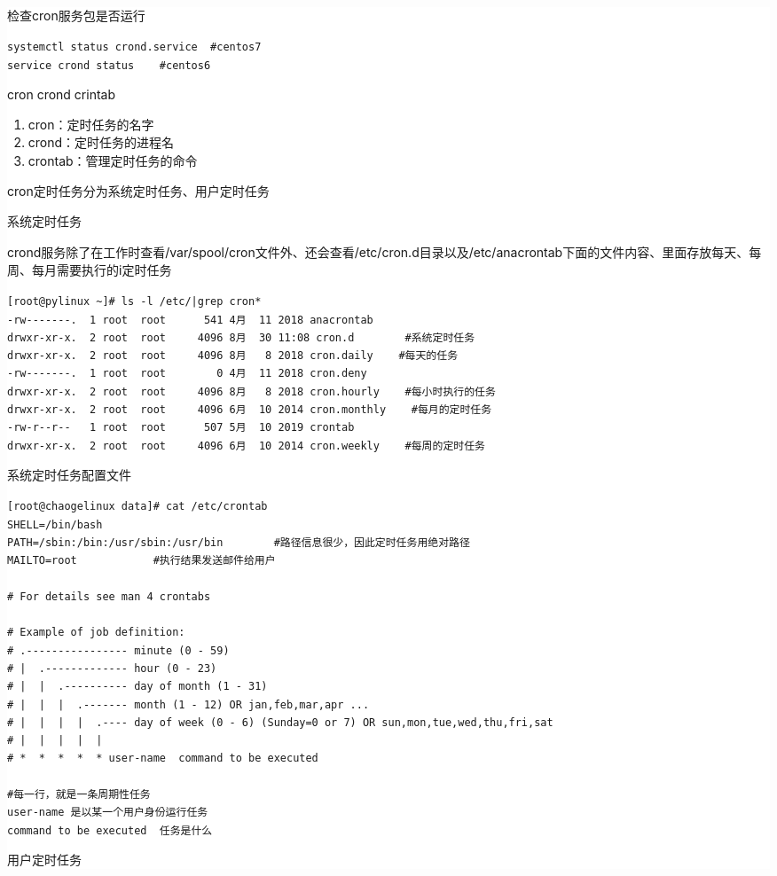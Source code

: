 检查cron服务包是否运行

```shell
systemctl status crond.service  #centos7
service crond status    #centos6
```

cron 	crond   crintab

1. cron：定时任务的名字
2. crond：定时任务的进程名
3. crontab：管理定时任务的命令

cron定时任务分为系统定时任务、用户定时任务

系统定时任务

crond服务除了在工作时查看/var/spool/cron文件外、还会查看/etc/cron.d目录以及/etc/anacrontab下面的文件内容、里面存放每天、每周、每月需要执行的i定时任务

```
[root@pylinux ~]# ls -l /etc/|grep cron*
-rw-------.  1 root  root      541 4月  11 2018 anacrontab
drwxr-xr-x.  2 root  root     4096 8月  30 11:08 cron.d        #系统定时任务
drwxr-xr-x.  2 root  root     4096 8月   8 2018 cron.daily    #每天的任务
-rw-------.  1 root  root        0 4月  11 2018 cron.deny
drwxr-xr-x.  2 root  root     4096 8月   8 2018 cron.hourly    #每小时执行的任务
drwxr-xr-x.  2 root  root     4096 6月  10 2014 cron.monthly    #每月的定时任务
-rw-r--r--   1 root  root      507 5月  10 2019 crontab
drwxr-xr-x.  2 root  root     4096 6月  10 2014 cron.weekly    #每周的定时任务
```

系统定时任务配置文件

```shell
[root@chaogelinux data]# cat /etc/crontab
SHELL=/bin/bash
PATH=/sbin:/bin:/usr/sbin:/usr/bin        #路径信息很少，因此定时任务用绝对路径
MAILTO=root            #执行结果发送邮件给用户

# For details see man 4 crontabs

# Example of job definition:
# .---------------- minute (0 - 59)
# |  .------------- hour (0 - 23)
# |  |  .---------- day of month (1 - 31)
# |  |  |  .------- month (1 - 12) OR jan,feb,mar,apr ...
# |  |  |  |  .---- day of week (0 - 6) (Sunday=0 or 7) OR sun,mon,tue,wed,thu,fri,sat
# |  |  |  |  |
# *  *  *  *  * user-name  command to be executed

#每一行，就是一条周期性任务
user-name 是以某一个用户身份运行任务
command to be executed  任务是什么
```



用户定时任务
